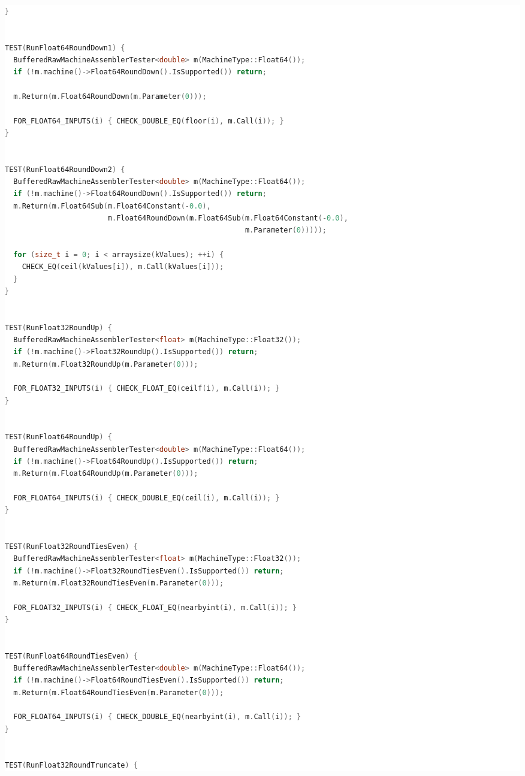 ```cpp
}


TEST(RunFloat64RoundDown1) {
  BufferedRawMachineAssemblerTester<double> m(MachineType::Float64());
  if (!m.machine()->Float64RoundDown().IsSupported()) return;

  m.Return(m.Float64RoundDown(m.Parameter(0)));

  FOR_FLOAT64_INPUTS(i) { CHECK_DOUBLE_EQ(floor(i), m.Call(i)); }
}


TEST(RunFloat64RoundDown2) {
  BufferedRawMachineAssemblerTester<double> m(MachineType::Float64());
  if (!m.machine()->Float64RoundDown().IsSupported()) return;
  m.Return(m.Float64Sub(m.Float64Constant(-0.0),
                        m.Float64RoundDown(m.Float64Sub(m.Float64Constant(-0.0),
                                                        m.Parameter(0)))));

  for (size_t i = 0; i < arraysize(kValues); ++i) {
    CHECK_EQ(ceil(kValues[i]), m.Call(kValues[i]));
  }
}


TEST(RunFloat32RoundUp) {
  BufferedRawMachineAssemblerTester<float> m(MachineType::Float32());
  if (!m.machine()->Float32RoundUp().IsSupported()) return;
  m.Return(m.Float32RoundUp(m.Parameter(0)));

  FOR_FLOAT32_INPUTS(i) { CHECK_FLOAT_EQ(ceilf(i), m.Call(i)); }
}


TEST(RunFloat64RoundUp) {
  BufferedRawMachineAssemblerTester<double> m(MachineType::Float64());
  if (!m.machine()->Float64RoundUp().IsSupported()) return;
  m.Return(m.Float64RoundUp(m.Parameter(0)));

  FOR_FLOAT64_INPUTS(i) { CHECK_DOUBLE_EQ(ceil(i), m.Call(i)); }
}


TEST(RunFloat32RoundTiesEven) {
  BufferedRawMachineAssemblerTester<float> m(MachineType::Float32());
  if (!m.machine()->Float32RoundTiesEven().IsSupported()) return;
  m.Return(m.Float32RoundTiesEven(m.Parameter(0)));

  FOR_FLOAT32_INPUTS(i) { CHECK_FLOAT_EQ(nearbyint(i), m.Call(i)); }
}


TEST(RunFloat64RoundTiesEven) {
  BufferedRawMachineAssemblerTester<double> m(MachineType::Float64());
  if (!m.machine()->Float64RoundTiesEven().IsSupported()) return;
  m.Return(m.Float64RoundTiesEven(m.Parameter(0)));

  FOR_FLOAT64_INPUTS(i) { CHECK_DOUBLE_EQ(nearbyint(i), m.Call(i)); }
}


TEST(RunFloat32RoundTruncate) {
```